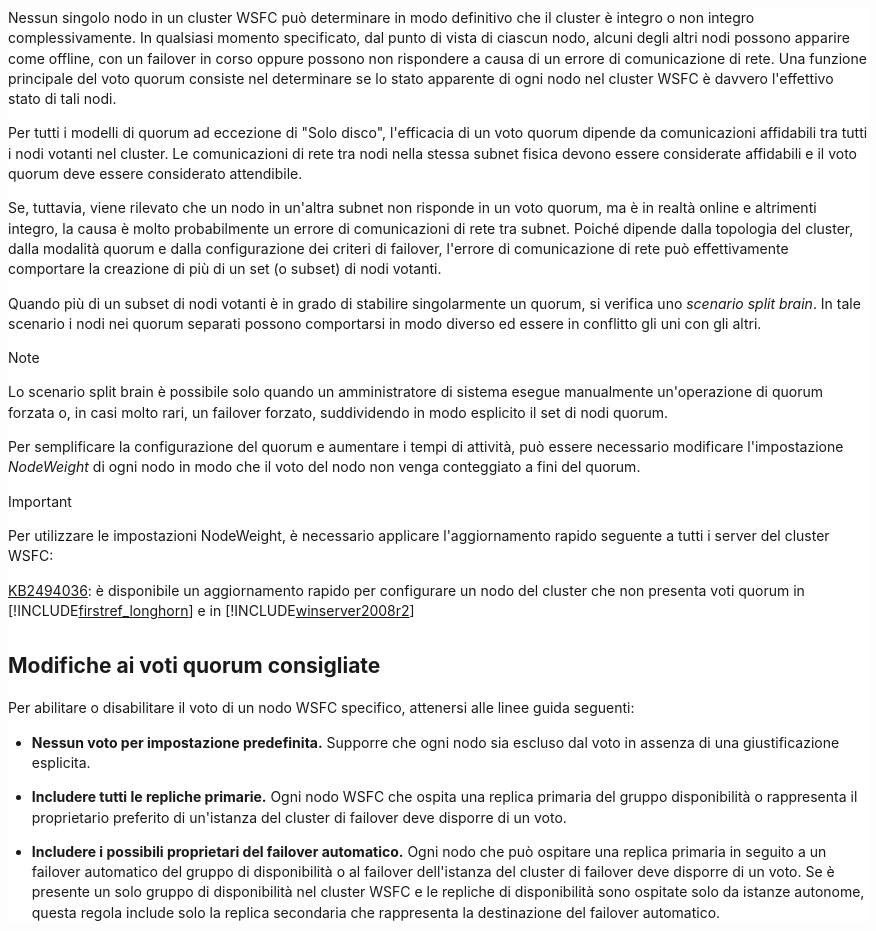  Nessun singolo nodo in un cluster WSFC può determinare in modo definitivo che il cluster è integro o non integro complessivamente.  In qualsiasi momento specificato, dal punto di vista di ciascun nodo, alcuni degli altri nodi possono apparire come offline, con un failover in corso oppure possono non rispondere a causa di un errore di comunicazione di rete.  Una funzione principale del voto quorum consiste nel determinare se lo stato apparente di ogni nodo nel cluster WSFC è davvero l'effettivo stato di tali nodi.  
  
 Per tutti i modelli di quorum ad eccezione di "Solo disco", l'efficacia di un voto quorum dipende da comunicazioni affidabili tra tutti i nodi votanti nel cluster. Le comunicazioni di rete tra nodi nella stessa subnet fisica devono essere considerate affidabili e il voto quorum deve essere considerato attendibile.  
  
 Se, tuttavia, viene rilevato che un nodo in un'altra subnet non risponde in un voto quorum, ma è in realtà online e altrimenti integro, la causa è molto probabilmente un errore di comunicazioni di rete tra subnet.  Poiché dipende dalla topologia del cluster, dalla modalità quorum e dalla configurazione dei criteri di failover, l'errore di comunicazione di rete può effettivamente comportare la creazione di più di un set (o subset) di nodi votanti.  
  
 Quando più di un subset di nodi votanti è in grado di stabilire singolarmente un quorum, si verifica uno *scenario split brain*.  In tale scenario i nodi nei quorum separati possono comportarsi in modo diverso ed essere in conflitto gli uni con gli altri.  
  
> [!NOTE]  
>  Lo scenario split brain è possibile solo quando un amministratore di sistema esegue manualmente un'operazione di quorum forzata o, in casi molto rari, un failover forzato, suddividendo in modo esplicito il set di nodi quorum.  
  
 Per semplificare la configurazione del quorum e aumentare i tempi di attività, può essere necessario modificare l'impostazione *NodeWeight* di ogni nodo in modo che il voto del nodo non venga conteggiato a fini del quorum.  
  
> [!IMPORTANT]  
>  Per utilizzare le impostazioni NodeWeight, è necessario applicare l'aggiornamento rapido seguente a tutti i server del cluster WSFC:  
>   
>  [KB2494036](https://support.microsoft.com/kb/2494036): è disponibile un aggiornamento rapido per configurare un nodo del cluster che non presenta voti quorum in [!INCLUDE[firstref_longhorn](../../../includes/firstref-longhorn-md.md)] e in [!INCLUDE[winserver2008r2](../../../includes/winserver2008r2-md.md)]  
  
##  <a name="recommended-adjustments-to-quorum-voting"></a><a name="RecommendedAdjustmentstoQuorumVoting"></a> Modifiche ai voti quorum consigliate  
 Per abilitare o disabilitare il voto di un nodo WSFC specifico, attenersi alle linee guida seguenti:  
  
-   **Nessun voto per impostazione predefinita.** Supporre che ogni nodo sia escluso dal voto in assenza di una giustificazione esplicita.  
  
-   **Includere tutti le repliche primarie.** Ogni nodo WSFC che ospita una replica primaria del gruppo disponibilità o rappresenta il proprietario preferito di un'istanza del cluster di failover deve disporre di un voto.  
  
-   **Includere i possibili proprietari del failover automatico.** Ogni nodo che può ospitare una replica primaria in seguito a un failover automatico del gruppo di disponibilità o al failover dell'istanza del cluster di failover deve disporre di un voto. Se è presente un solo gruppo di disponibilità nel cluster WSFC e le repliche di disponibilità sono ospitate solo da istanze autonome, questa regola include solo la replica secondaria che rappresenta la destinazione del failover automatico.  
  